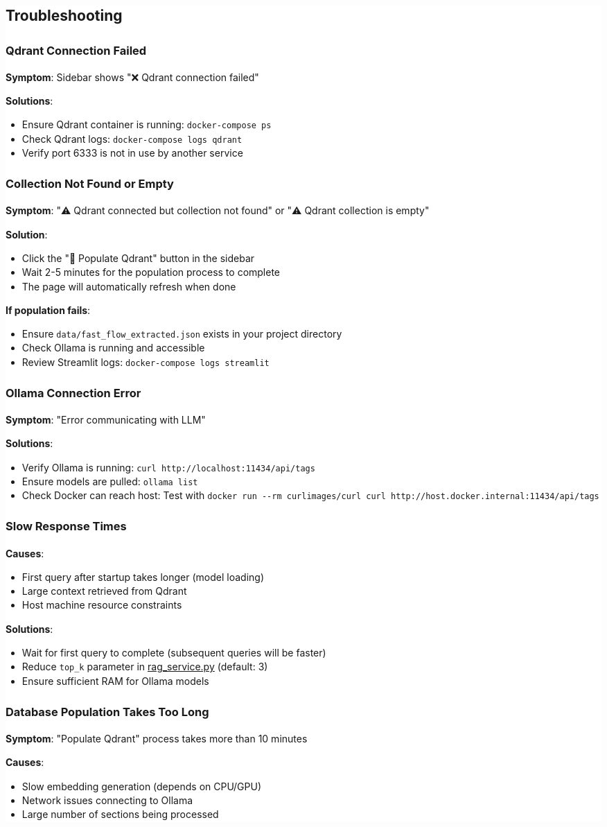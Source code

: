 ## Troubleshooting

### Qdrant Connection Failed

**Symptom**: Sidebar shows "❌ Qdrant connection failed"

**Solutions**:
- Ensure Qdrant container is running: `docker-compose ps`
- Check Qdrant logs: `docker-compose logs qdrant`
- Verify port 6333 is not in use by another service

### Collection Not Found or Empty

**Symptom**: "⚠️ Qdrant connected but collection not found" or "⚠️ Qdrant collection is empty"

**Solution**:
- Click the "🚀 Populate Qdrant" button in the sidebar
- Wait 2-5 minutes for the population process to complete
- The page will automatically refresh when done

**If population fails**:
- Ensure `data/fast_flow_extracted.json` exists in your project directory
- Check Ollama is running and accessible
- Review Streamlit logs: `docker-compose logs streamlit`

### Ollama Connection Error

**Symptom**: "Error communicating with LLM"

**Solutions**:
- Verify Ollama is running: `curl http://localhost:11434/api/tags`
- Ensure models are pulled: `ollama list`
- Check Docker can reach host: Test with `docker run --rm curlimages/curl curl http://host.docker.internal:11434/api/tags`

### Slow Response Times

**Causes**:
- First query after startup takes longer (model loading)
- Large context retrieved from Qdrant
- Host machine resource constraints

**Solutions**:
- Wait for first query to complete (subsequent queries will be faster)
- Reduce `top_k` parameter in [rag_service.py](rag_service.py:20) (default: 3)
- Ensure sufficient RAM for Ollama models

### Database Population Takes Too Long

**Symptom**: "Populate Qdrant" process takes more than 10 minutes

**Causes**:
- Slow embedding generation (depends on CPU/GPU)
- Network issues connecting to Ollama
- Large number of sections being processed
